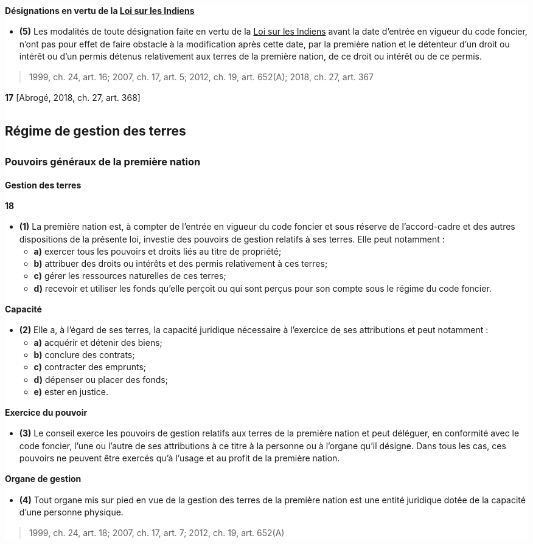 **Désignations en vertu de la [Loi sur les Indiens](/fr/Lois/Lois%20révisées%20du%20Canada/I/I-5.md)**

- **(5)** Les modalités de toute désignation faite en vertu de la [Loi sur les Indiens](/fr/Lois/Lois%20révisées%20du%20Canada/I/I-5.md) avant la date d’entrée en vigueur du code foncier, n’ont pas pour effet de faire obstacle à la modification après cette date, par la première nation et le détenteur d’un droit ou intérêt ou d’un permis détenus relativement aux terres de la première nation, de ce droit ou intérêt ou de ce permis.
> 1999, ch. 24, art. 16; 2007, ch. 17, art. 5; 2012, ch. 19, art. 652(A); 2018, ch. 27, art. 367




**17** [Abrogé, 2018, ch. 27, art. 368]




## Régime de gestion des terres



### Pouvoirs généraux de la première nation



**Gestion des terres**

**18** 

- **(1)** La première nation est, à compter de l’entrée en vigueur du code foncier et sous réserve de l’accord-cadre et des autres dispositions de la présente loi, investie des pouvoirs de gestion relatifs à ses terres. Elle peut notamment :
	- **a)** exercer tous les pouvoirs et droits liés au titre de propriété;
	- **b)** attribuer des droits ou intérêts et des permis relativement à ces terres;
	- **c)** gérer les ressources naturelles de ces terres;
	- **d)** recevoir et utiliser les fonds qu’elle perçoit ou qui sont perçus pour son compte sous le régime du code foncier.

**Capacité**

- **(2)** Elle a, à l’égard de ses terres, la capacité juridique nécessaire à l’exercice de ses attributions et peut notamment :
	- **a)** acquérir et détenir des biens;
	- **b)** conclure des contrats;
	- **c)** contracter des emprunts;
	- **d)** dépenser ou placer des fonds;
	- **e)** ester en justice.

**Exercice du pouvoir**

- **(3)** Le conseil exerce les pouvoirs de gestion relatifs aux terres de la première nation et peut déléguer, en conformité avec le code foncier, l’une ou l’autre de ses attributions à ce titre à la personne ou à l’organe qu’il désigne. Dans tous les cas, ces pouvoirs ne peuvent être exercés qu’à l’usage et au profit de la première nation.

**Organe de gestion**

- **(4)** Tout organe mis sur pied en vue de la gestion des terres de la première nation est une entité juridique dotée de la capacité d’une personne physique.
> 1999, ch. 24, art. 18; 2007, ch. 17, art. 7; 2012, ch. 19, art. 652(A)
